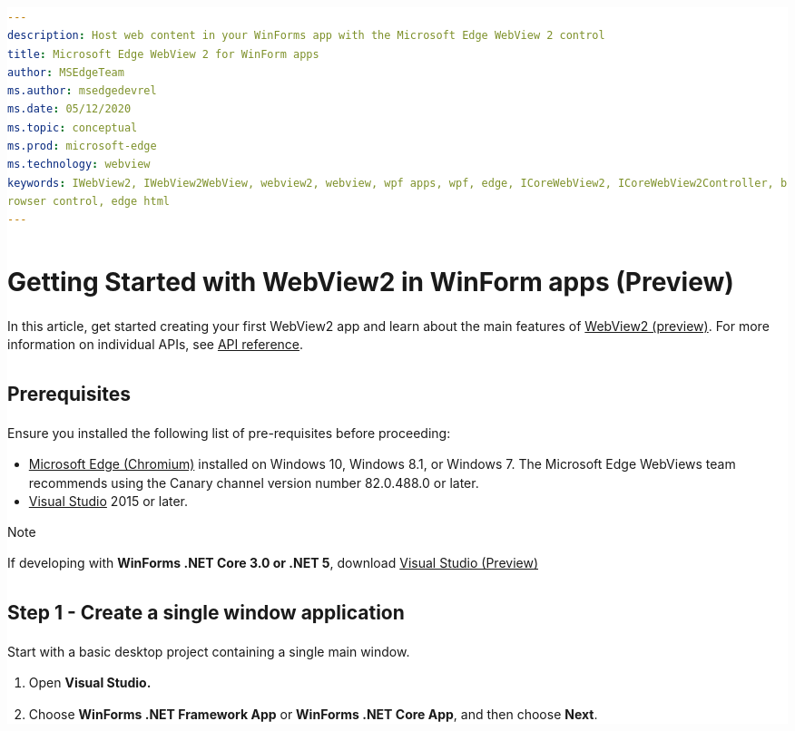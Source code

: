 ```yaml
---
description: Host web content in your WinForms app with the Microsoft Edge WebView 2 control
title: Microsoft Edge WebView 2 for WinForm apps
author: MSEdgeTeam
ms.author: msedgedevrel
ms.date: 05/12/2020
ms.topic: conceptual
ms.prod: microsoft-edge
ms.technology: webview
keywords: IWebView2, IWebView2WebView, webview2, webview, wpf apps, wpf, edge, ICoreWebView2, ICoreWebView2Controller, browser control, edge html
---
```


# Getting Started with WebView2 in WinForm apps (Preview)  

In this article, get started creating your first WebView2 app and learn about the main features of [WebView2 (preview)](/microsoft-edge/hosting/webview2/index).  For more information on individual APIs, see [API reference](../reference/dotnet/0-9-494-reference-webview2.md).  

## Prerequisites  

Ensure you installed the following list of pre-requisites before proceeding:  

*   [Microsoft Edge (Chromium)](https://www.microsoftedgeinsider.com/download/) installed on Windows 10, Windows 8.1, or Windows 7.  The Microsoft Edge WebViews team recommends using the Canary channel version number 82.0.488.0 or later.  
*   [Visual Studio](https://visualstudio.microsoft.com/) 2015 or later.

> [!NOTE]
> If developing with **WinForms .NET Core 3.0 or .NET 5**, download [Visual Studio (Preview)](https://visualstudio.microsoft.com/vs/preview/)


## Step 1 - Create a single window application 
Start with a basic desktop project containing a single main window.  

1.  Open **Visual Studio.**

2.  Choose **WinForms .NET Framework App** or **WinForms .NET Core App**, and then choose **Next**.
